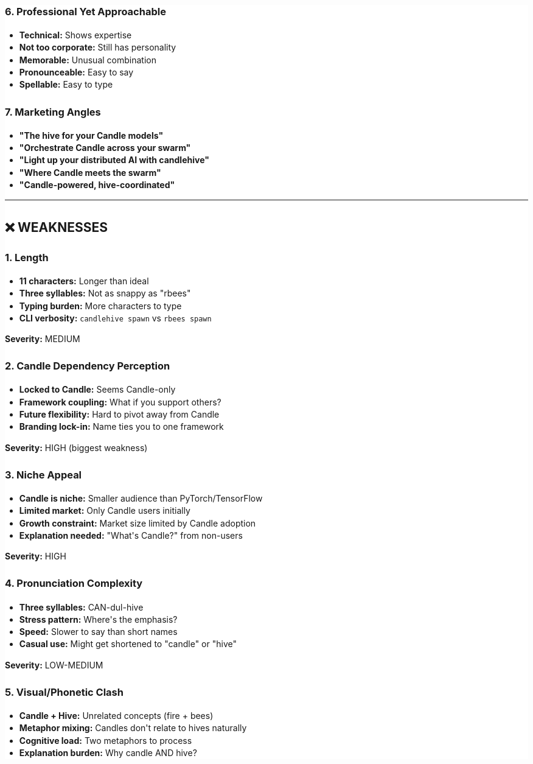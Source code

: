 ### 6. Professional Yet Approachable
- **Technical:** Shows expertise
- **Not too corporate:** Still has personality
- **Memorable:** Unusual combination
- **Pronounceable:** Easy to say
- **Spellable:** Easy to type

### 7. Marketing Angles
- **"The hive for your Candle models"**
- **"Orchestrate Candle across your swarm"**
- **"Light up your distributed AI with candlehive"**
- **"Where Candle meets the swarm"**
- **"Candle-powered, hive-coordinated"**

---

## ❌ WEAKNESSES

### 1. Length
- **11 characters:** Longer than ideal
- **Three syllables:** Not as snappy as "rbees"
- **Typing burden:** More characters to type
- **CLI verbosity:** `candlehive spawn` vs `rbees spawn`

**Severity:** MEDIUM

### 2. Candle Dependency Perception
- **Locked to Candle:** Seems Candle-only
- **Framework coupling:** What if you support others?
- **Future flexibility:** Hard to pivot away from Candle
- **Branding lock-in:** Name ties you to one framework

**Severity:** HIGH (biggest weakness)

### 3. Niche Appeal
- **Candle is niche:** Smaller audience than PyTorch/TensorFlow
- **Limited market:** Only Candle users initially
- **Growth constraint:** Market size limited by Candle adoption
- **Explanation needed:** "What's Candle?" from non-users

**Severity:** HIGH

### 4. Pronunciation Complexity
- **Three syllables:** CAN-dul-hive
- **Stress pattern:** Where's the emphasis?
- **Speed:** Slower to say than short names
- **Casual use:** Might get shortened to "candle" or "hive"

**Severity:** LOW-MEDIUM

### 5. Visual/Phonetic Clash
- **Candle + Hive:** Unrelated concepts (fire + bees)
- **Metaphor mixing:** Candles don't relate to hives naturally
- **Cognitive load:** Two metaphors to process
- **Explanation burden:** Why candle AND hive?
